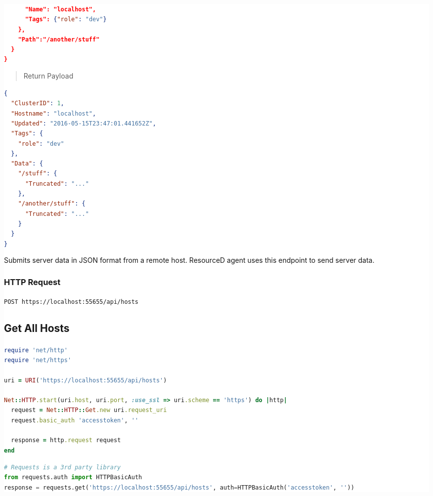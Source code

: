```json
      "Name": "localhost",
      "Tags": {"role": "dev"}
    },
    "Path":"/another/stuff"
  }
}
```

> Return Payload

```json
{
  "ClusterID": ​1,
  "Hostname": "localhost",
  "Updated": "2016-05-15T23:47:01.441652Z",
  "Tags": {
    "role": "dev"
  },
  "Data": {
    "/stuff": {
      "Truncated": "..."
    },
    "/another/stuff": {
      "Truncated": "..."
    }
  }
}
```

Submits server data in JSON format from a remote host. ResourceD agent uses this endpoint to send server data.

### HTTP Request

`POST https://localhost:55655/api/hosts`


## Get All Hosts

```ruby
require 'net/http'
require 'net/https'

uri = URI('https://localhost:55655/api/hosts')

Net::HTTP.start(uri.host, uri.port, :use_ssl => uri.scheme == 'https') do |http|
  request = Net::HTTP::Get.new uri.request_uri
  request.basic_auth 'accesstoken', ''

  response = http.request request
end
```

```python
# Requests is a 3rd party library
from requests.auth import HTTPBasicAuth
response = requests.get('https://localhost:55655/api/hosts', auth=HTTPBasicAuth('accesstoken', ''))
```
